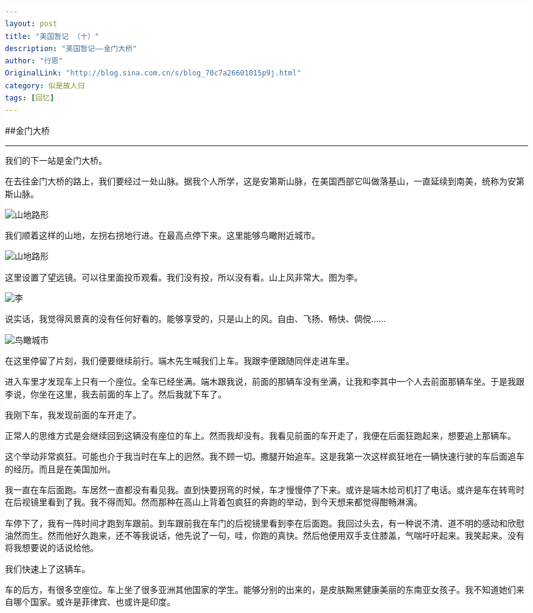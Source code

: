 ```yaml
---
layout: post
title: "美国暂记 （十）"
description: "美国暂记——金门大桥"
author: "行恩"
OriginalLink: "http://blog.sina.com.cn/s/blog_70c7a26601015p9j.html"
category: 似是故人归
tags: [回忆]
---
```


##金门大桥

---

我们的下一站是金门大桥。

在去往金门大桥的路上，我们要经过一处山脉。据我个人所学，这是安第斯山脉，在美国西部它叫做落基山，一直延续到南美，统称为安第斯山脉。

![山地路形](/image/american-suspense/51654686846.jpg)



我们顺着这样的山地，左拐右拐地行进。在最高点停下来。这里能够鸟瞰附近城市。

![山地路形](/image/american-suspense/26516548646846.jpg)

这里设置了望远镜。可以往里面投币观看。我们没有投，所以没有看。山上风非常大。图为李。

![李](/image/american-suspense/1654864789789.jpg)


说实话，我觉得风景真的没有任何好看的。能够享受的，只是山上的风。自由、飞扬、畅快、倜傥……


![鸟瞰城市](/image/american-suspense/15465486486.jpg)

在这里停留了片刻，我们便要继续前行。端木先生喊我们上车。我跟李便跟随同伴走进车里。

进入车里才发现车上只有一个座位。全车已经坐满。端木跟我说，前面的那辆车没有坐满，让我和李其中一个人去前面那辆车坐。于是我跟李说，你坐在这里，我去前面的车上了。然后我就下车了。

我刚下车，我发现前面的车开走了。

正常人的思维方式是会继续回到这辆没有座位的车上。然而我却没有。我看见前面的车开走了，我便在后面狂跑起来，想要追上那辆车。

这个举动非常疯狂。可能也介于我当时在车上的迥然。我不顾一切。撒腿开始追车。这是我第一次这样疯狂地在一辆快速行驶的车后面追车的经历。而且是在美国加州。

我一直在车后面跑。车居然一直都没有看见我。直到快要拐弯的时候，车才慢慢停了下来。或许是端木给司机打了电话。或许是车在转弯时在后视镜里看到了我。我不得而知。然而那种在高山上背着包疯狂的奔跑的举动，到今天想来都觉得酣畅淋漓。

车停下了，我有一阵时间才跑到车跟前。到车跟前我在车门的后视镜里看到李在后面跑。我回过头去，有一种说不清、道不明的感动和欣慰油然而生。然而他好久跑来，还不等我说话，他先说了一句，哇，你跑的真快。然后他便用双手支住膝盖，气喘吁吁起来。我笑起来。没有将我想要说的话说给他。


我们快速上了这辆车。

车的后方，有很多空座位。车上坐了很多亚洲其他国家的学生。能够分别的出来的，是皮肤黝黑健康美丽的东南亚女孩子。我不知道她们来自哪个国家。或许是菲律宾、也或许是印度。

